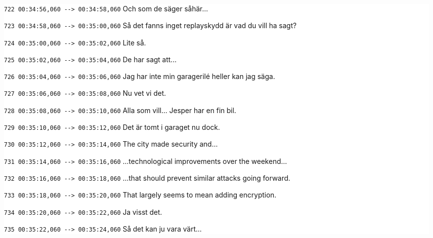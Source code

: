 

`722 00:34:56,060 --> 00:34:58,060`
Och som de säger såhär...



`723 00:34:58,060 --> 00:35:00,060`
Så det fanns inget replayskydd är vad du vill ha sagt?



`724 00:35:00,060 --> 00:35:02,060`
Lite så.



`725 00:35:02,060 --> 00:35:04,060`
De har sagt att...



`726 00:35:04,060 --> 00:35:06,060`
Jag har inte min garagerilé heller kan jag säga.



`727 00:35:06,060 --> 00:35:08,060`
Nu vet vi det.



`728 00:35:08,060 --> 00:35:10,060`
Alla som vill... Jesper har en fin bil.



`729 00:35:10,060 --> 00:35:12,060`
Det är tomt i garaget nu dock.



`730 00:35:12,060 --> 00:35:14,060`
The city made security and...



`731 00:35:14,060 --> 00:35:16,060`
\...technological improvements over the weekend...



`732 00:35:16,060 --> 00:35:18,060`
\...that should prevent similar attacks going forward.



`733 00:35:18,060 --> 00:35:20,060`
That largely seems to mean adding encryption.



`734 00:35:20,060 --> 00:35:22,060`
Ja visst det.



`735 00:35:22,060 --> 00:35:24,060`
Så det kan ju vara värt...
